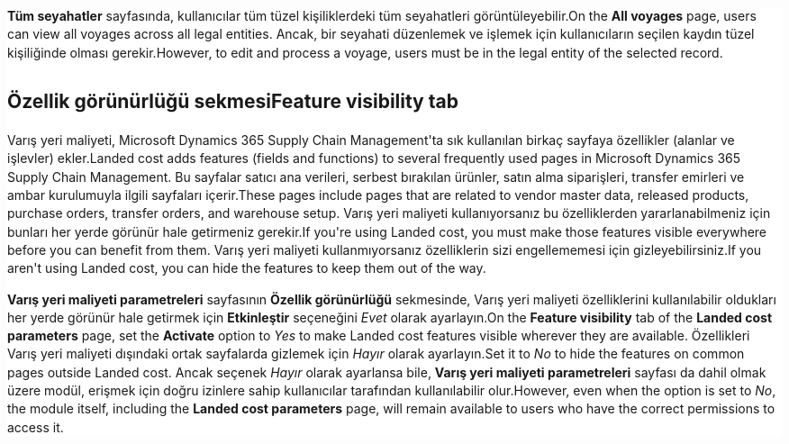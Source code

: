 <span data-ttu-id="24d08-287">**Tüm seyahatler** sayfasında, kullanıcılar tüm tüzel kişiliklerdeki tüm seyahatleri görüntüleyebilir.</span><span class="sxs-lookup"><span data-stu-id="24d08-287">On the **All voyages** page, users can view all voyages across all legal entities.</span></span> <span data-ttu-id="24d08-288">Ancak, bir seyahati düzenlemek ve işlemek için kullanıcıların seçilen kaydın tüzel kişiliğinde olması gerekir.</span><span class="sxs-lookup"><span data-stu-id="24d08-288">However, to edit and process a voyage, users must be in the legal entity of the selected record.</span></span>

## <a name="feature-visibility-tab"></a><span data-ttu-id="24d08-289">Özellik görünürlüğü sekmesi</span><span class="sxs-lookup"><span data-stu-id="24d08-289">Feature visibility tab</span></span>

<span data-ttu-id="24d08-290">Varış yeri maliyeti, Microsoft Dynamics 365 Supply Chain Management'ta sık kullanılan birkaç sayfaya özellikler (alanlar ve işlevler) ekler.</span><span class="sxs-lookup"><span data-stu-id="24d08-290">Landed cost adds features (fields and functions) to several frequently used pages in Microsoft Dynamics 365 Supply Chain Management.</span></span> <span data-ttu-id="24d08-291">Bu sayfalar satıcı ana verileri, serbest bırakılan ürünler, satın alma siparişleri, transfer emirleri ve ambar kurulumuyla ilgili sayfaları içerir.</span><span class="sxs-lookup"><span data-stu-id="24d08-291">These pages include pages that are related to vendor master data, released products, purchase orders, transfer orders, and warehouse setup.</span></span> <span data-ttu-id="24d08-292">Varış yeri maliyeti kullanıyorsanız bu özelliklerden yararlanabilmeniz için bunları her yerde görünür hale getirmeniz gerekir.</span><span class="sxs-lookup"><span data-stu-id="24d08-292">If you're using Landed cost, you must make those features visible everywhere before you can benefit from them.</span></span> <span data-ttu-id="24d08-293">Varış yeri maliyeti kullanmıyorsanız özelliklerin sizi engellememesi için gizleyebilirsiniz.</span><span class="sxs-lookup"><span data-stu-id="24d08-293">If you aren't using Landed cost, you can hide the features to keep them out of the way.</span></span>

<span data-ttu-id="24d08-294">**Varış yeri maliyeti parametreleri** sayfasının **Özellik görünürlüğü** sekmesinde, Varış yeri maliyeti özelliklerini kullanılabilir oldukları her yerde görünür hale getirmek için **Etkinleştir** seçeneğini *Evet* olarak ayarlayın.</span><span class="sxs-lookup"><span data-stu-id="24d08-294">On the **Feature visibility** tab of the **Landed cost parameters** page, set the **Activate** option to *Yes* to make Landed cost features visible wherever they are available.</span></span> <span data-ttu-id="24d08-295">Özellikleri Varış yeri maliyeti dışındaki ortak sayfalarda gizlemek için *Hayır* olarak ayarlayın.</span><span class="sxs-lookup"><span data-stu-id="24d08-295">Set it to *No* to hide the features on common pages outside Landed cost.</span></span> <span data-ttu-id="24d08-296">Ancak seçenek *Hayır* olarak ayarlansa bile, **Varış yeri maliyeti parametreleri** sayfası da dahil olmak üzere modül, erişmek için doğru izinlere sahip kullanıcılar tarafından kullanılabilir olur.</span><span class="sxs-lookup"><span data-stu-id="24d08-296">However, even when the option is set to *No*, the module itself, including the **Landed cost parameters** page, will remain available to users who have the correct permissions to access it.</span></span>
